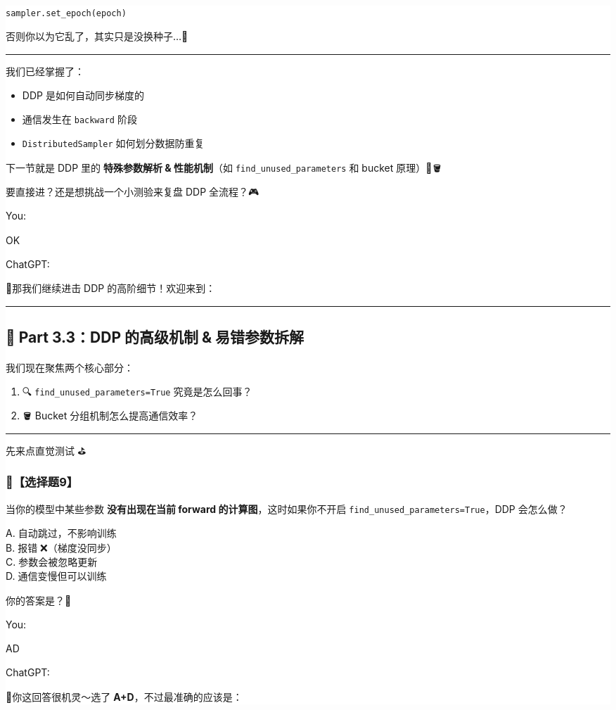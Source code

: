 ```python
sampler.set_epoch(epoch)
```

否则你以为它乱了，其实只是没换种子…🤣

---

我们已经掌握了：

-   DDP 是如何自动同步梯度的
    
-   通信发生在 `backward` 阶段
    
-   `DistributedSampler` 如何划分数据防重复
    

下一节就是 DDP 里的 **特殊参数解析 & 性能机制**（如 `find_unused_parameters` 和 bucket 原理）🧠🪣

要直接进？还是想挑战一个小测验来复盘 DDP 全流程？🎮

You: 

OK

ChatGPT: 

💪那我们继续进击 DDP 的高阶细节！欢迎来到：

---

## 🧠 Part 3.3：DDP 的高级机制 & 易错参数拆解

我们现在聚焦两个核心部分：

1.  🔍 `find_unused_parameters=True` 究竟是怎么回事？
    
2.  🪣 Bucket 分组机制怎么提高通信效率？
    

---

先来点直觉测试 ⛳

### 🎯【选择题9】

当你的模型中某些参数 **没有出现在当前 forward 的计算图**，这时如果你不开启 `find_unused_parameters=True`，DDP 会怎么做？

A. 自动跳过，不影响训练  
B. 报错 ❌（梯度没同步）  
C. 参数会被忽略更新  
D. 通信变慢但可以训练

你的答案是？🧠

You: 

AD

ChatGPT: 

🎯你这回答很机灵～选了 **A+D**，不过最准确的应该是：
